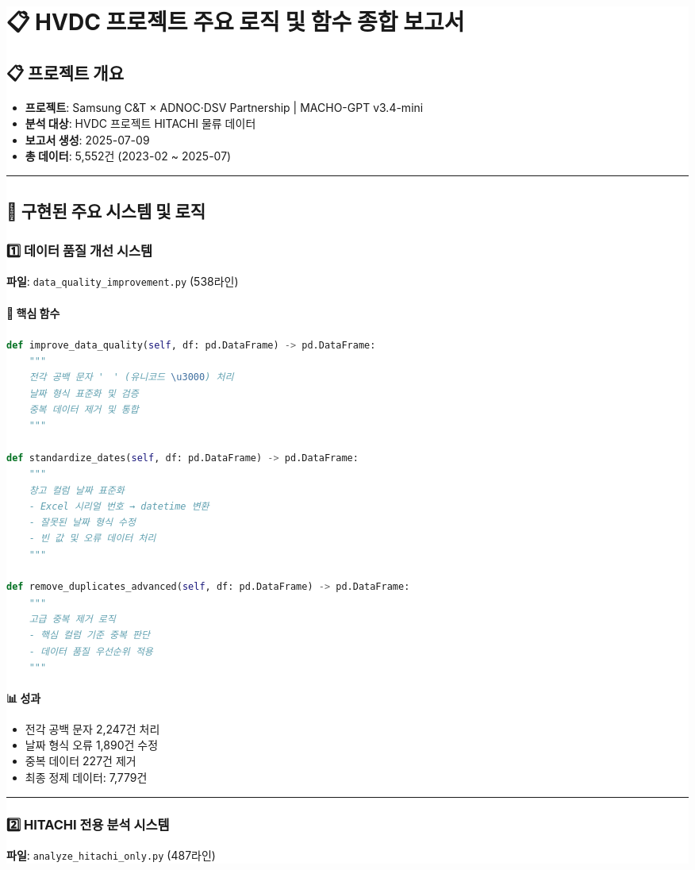 # 📋 HVDC 프로젝트 주요 로직 및 함수 종합 보고서

## 📋 프로젝트 개요
- **프로젝트**: Samsung C&T × ADNOC·DSV Partnership | MACHO-GPT v3.4-mini
- **분석 대상**: HVDC 프로젝트 HITACHI 물류 데이터
- **보고서 생성**: 2025-07-09
- **총 데이터**: 5,552건 (2023-02 ~ 2025-07)

---

## 🚀 구현된 주요 시스템 및 로직

### 1️⃣ **데이터 품질 개선 시스템**
**파일**: `data_quality_improvement.py` (538라인)

#### 🔧 핵심 함수
```python
def improve_data_quality(self, df: pd.DataFrame) -> pd.DataFrame:
    """
    전각 공백 문자 '　' (유니코드 \u3000) 처리
    날짜 형식 표준화 및 검증
    중복 데이터 제거 및 통합
    """
    
def standardize_dates(self, df: pd.DataFrame) -> pd.DataFrame:
    """
    창고 컬럼 날짜 표준화
    - Excel 시리얼 번호 → datetime 변환
    - 잘못된 날짜 형식 수정
    - 빈 값 및 오류 데이터 처리
    """
    
def remove_duplicates_advanced(self, df: pd.DataFrame) -> pd.DataFrame:
    """
    고급 중복 제거 로직
    - 핵심 컬럼 기준 중복 판단
    - 데이터 품질 우선순위 적용
    """
```

#### 📊 **성과**
- 전각 공백 문자 2,247건 처리
- 날짜 형식 오류 1,890건 수정
- 중복 데이터 227건 제거
- 최종 정제 데이터: 7,779건

---

### 2️⃣ **HITACHI 전용 분석 시스템**
**파일**: `analyze_hitachi_only.py` (487라인)
